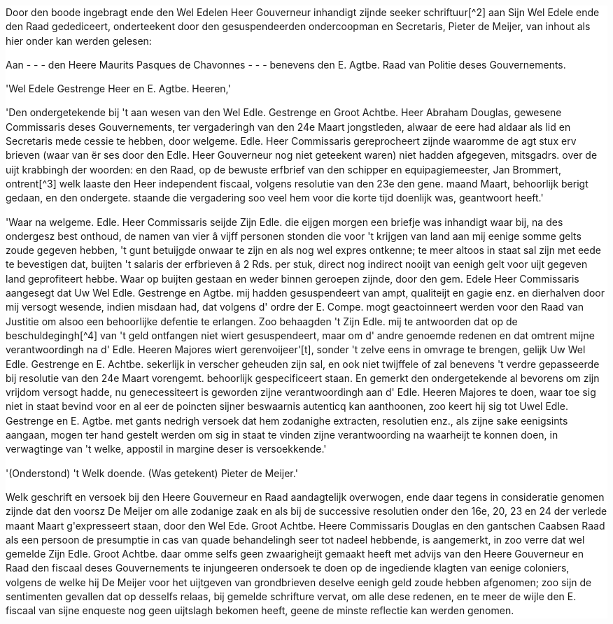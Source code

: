 Door den boode ingebragt ende den Wel Edelen Heer Gouverneur inhandigt zijnde seeker schriftuur[^2] aan Sijn Wel Edele ende den Raad gedediceert, onderteekent door den gesuspendeerden ondercoopman en Secretaris, Pieter de Meijer, van inhout als hier onder kan werden gelesen:

Aan - - - den Heere Maurits Pasques de Chavonnes - - - benevens den E. Agtbe. Raad van Politie deses Gouvernements.

'Wel Edele Gestrenge Heer en E. Agtbe. Heeren,'

'Den ondergetekende bij 't aan wesen van den Wel Edle. Gestrenge en Groot Achtbe. Heer Abraham Douglas, gewesene Commissaris deses Gouvernements, ter vergaderingh van den 24e Maart jongstleden, alwaar de eere had aldaar als lid en Secretaris mede cessie te hebben, door welgeme. Edle. Heer Commissaris gereprocheert zijnde waaromme de agt stux erv brieven (waar van ër ses door den Edle. Heer Gouverneur nog niet geteekent waren) niet hadden afgegeven, mitsgadrs. over de uijt krabbingh der woorden: en den Raad, op de bewuste erfbrief van den schipper en equipagiemeester, Jan Brommert, ontrent[^3] welk laaste den Heer independent fiscaal, volgens resolutie van den 23e den gene. maand Maart, behoorlijk berigt gedaan, en den ondergete. staande die vergadering soo veel hem voor die korte tijd doenlijk was, geantwoort heeft.'

'Waar na welgeme. Edle. Heer Commissaris seijde Zijn Edle. die eijgen morgen een briefje was inhandigt waar bij, na des ondergesz best onthoud, de namen van vier â vijff personen stonden die voor 't krijgen van land aan mij eenige somme gelts zoude gegeven hebben, 't gunt betuijgde onwaar te zijn en als nog wel expres ontkenne; te meer altoos in staat sal zijn met eede te bevestigen dat, buijten 't salaris der erfbrieven â 2 Rds. per stuk, direct nog indirect nooijt van eenigh gelt voor uijt gegeven land geprofiteert hebbe. Waar op buijten gestaan en weder binnen geroepen zijnde, door den gem. Edele Heer Commissaris aangesegt dat Uw Wel Edle. Gestrenge en Agtbe. mij hadden gesuspendeert van ampt, qualiteijt en gagie enz. en dierhalven door mij versogt wesende, indien misdaan had, dat volgens d' ordre der E. Compe. mogt geactoinneert werden voor den Raad van Justitie om alsoo een behoorlijke defentie te erlangen. Zoo behaagden 't Zijn Edle. mij te antwoorden dat op de beschuldegingh[^4] van 't geld ontfangen niet wiert gesuspendeert, maar om d' andre genoemde redenen en dat omtrent mijne verantwoordingh na d' Edle. Heeren Majores wiert gerenvoijeer'[t], sonder 't zelve eens in omvrage te brengen, gelijk Uw Wel Edle. Gestrenge en E. Achtbe. sekerlijk in verscher geheuden zijn sal, en ook niet twijffele of zal benevens 't verdre gepasseerde bij resolutie van den 24e Maart vorengemt. behoorlijk gespecificeert staan. En gemerkt den ondergetekende al bevorens om zijn vrijdom versogt hadde, nu genecessiteert is geworden zijne verantwoordingh aan d' Edle. Heeren Majores te doen, waar toe sig niet in staat bevind voor en al eer de poincten sijner beswaarnis autenticq kan aanthoonen, zoo keert hij sig tot Uwel Edle. Gestrenge en E. Agtbe. met gants nedrigh versoek dat hem zodanighe extracten, resolutien enz., als zijne sake eenigsints aangaan, mogen ter hand gestelt werden om sig in staat te vinden zijne verantwoording na waarheijt te konnen doen, in verwagtinge van 't welke, appostil in margine deser is versoekkende.'

'(Onderstond) 't Welk doende. (Was getekent) Pieter de Meijer.'

Welk geschrift en versoek bij den Heere Gouverneur en Raad aandagtelijk overwogen, ende daar tegens in consideratie genomen zijnde dat den voorsz De Meijer om alle zodanige zaak en als bij de successive resolutien onder den 16e, 20, 23 en 24 der verlede maant Maart g'expresseert staan, door den Wel Ede. Groot Achtbe. Heere Commissaris Douglas en den gantschen Caabsen Raad als een persoon de presumptie in cas van quade behandelingh seer tot nadeel hebbende, is aangemerkt, in zoo verre dat wel gemelde Zijn Edle. Groot Achtbe. daar omme selfs geen zwaarigheijt gemaakt heeft met advijs van den Heere Gouverneur en Raad den fiscaal deses Gouvernements te injungeeren ondersoek te doen op de ingediende klagten van eenige coloniers, volgens de welke hij De Meijer voor het uijtgeven van grondbrieven deselve eenigh geld zoude hebben afgenomen; zoo sijn de sentimenten gevallen dat op desselfs relaas, bij gemelde schrifture vervat, om alle dese redenen, en te meer de wijle den E. fiscaal van sijne enqueste nog geen uijtslagh bekomen heeft, geene de minste reflectie kan werden genomen.
